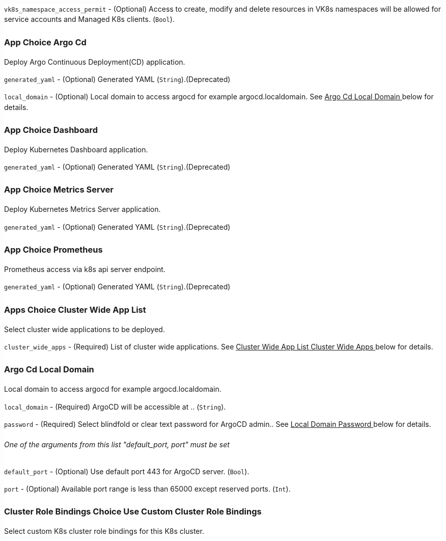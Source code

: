 `vk8s_namespace_access_permit` - (Optional) Access to create, modify and delete resources in VK8s namespaces will be allowed for service accounts and Managed K8s clients. (`Bool`).

### App Choice Argo Cd

Deploy Argo Continuous Deployment(CD) application.

`generated_yaml` - (Optional) Generated YAML (`String`).(Deprecated)

`local_domain` - (Optional) Local domain to access argocd for example argocd.localdomain. See [Argo Cd Local Domain ](#argo-cd-local-domain) below for details.

### App Choice Dashboard

Deploy Kubernetes Dashboard application.

`generated_yaml` - (Optional) Generated YAML (`String`).(Deprecated)

### App Choice Metrics Server

Deploy Kubernetes Metrics Server application.

`generated_yaml` - (Optional) Generated YAML (`String`).(Deprecated)

### App Choice Prometheus

Prometheus access via k8s api server endpoint.

`generated_yaml` - (Optional) Generated YAML (`String`).(Deprecated)

### Apps Choice Cluster Wide App List

Select cluster wide applications to be deployed.

`cluster_wide_apps` - (Required) List of cluster wide applications. See [Cluster Wide App List Cluster Wide Apps ](#cluster-wide-app-list-cluster-wide-apps) below for details.

### Argo Cd Local Domain

Local domain to access argocd for example argocd.localdomain.

`local_domain` - (Required) ArgoCD will be accessible at <site name>.<local domain>. (`String`).

`password` - (Required) Select blindfold or clear text password for ArgoCD admin.. See [Local Domain Password ](#local-domain-password) below for details.

###### One of the arguments from this list "default_port, port" must be set

`default_port` - (Optional) Use default port 443 for ArgoCD server. (`Bool`).

`port` - (Optional) Available port range is less than 65000 except reserved ports. (`Int`).

### Cluster Role Bindings Choice Use Custom Cluster Role Bindings

Select custom K8s cluster role bindings for this K8s cluster.
